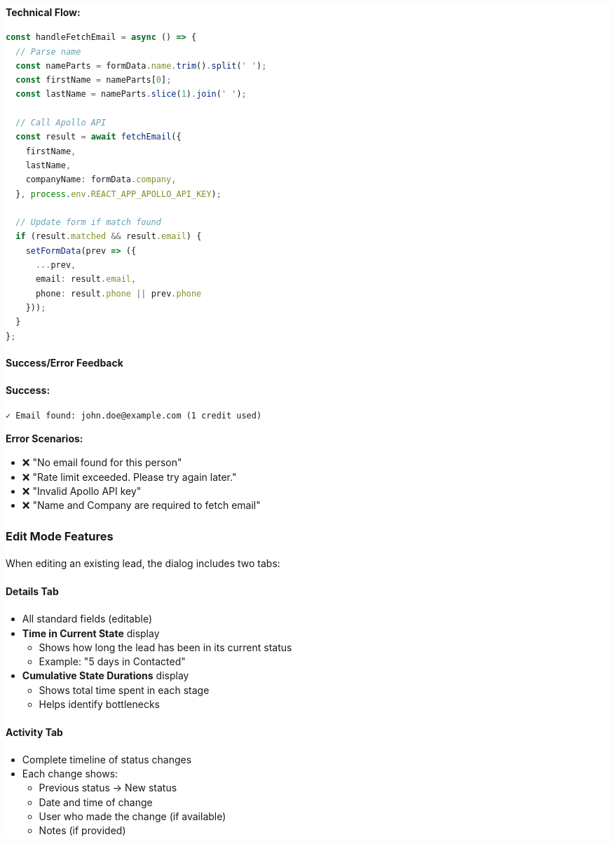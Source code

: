 **Technical Flow:**
```typescript
const handleFetchEmail = async () => {
  // Parse name
  const nameParts = formData.name.trim().split(' ');
  const firstName = nameParts[0];
  const lastName = nameParts.slice(1).join(' ');

  // Call Apollo API
  const result = await fetchEmail({
    firstName,
    lastName,
    companyName: formData.company,
  }, process.env.REACT_APP_APOLLO_API_KEY);

  // Update form if match found
  if (result.matched && result.email) {
    setFormData(prev => ({
      ...prev,
      email: result.email,
      phone: result.phone || prev.phone
    }));
  }
};
```

#### Success/Error Feedback

**Success:**
```
✓ Email found: john.doe@example.com (1 credit used)
```

**Error Scenarios:**
- ❌ "No email found for this person"
- ❌ "Rate limit exceeded. Please try again later."
- ❌ "Invalid Apollo API key"
- ❌ "Name and Company are required to fetch email"

### Edit Mode Features

When editing an existing lead, the dialog includes two tabs:

#### Details Tab
- All standard fields (editable)
- **Time in Current State** display
  - Shows how long the lead has been in its current status
  - Example: "5 days in Contacted"
- **Cumulative State Durations** display
  - Shows total time spent in each stage
  - Helps identify bottlenecks

#### Activity Tab
- Complete timeline of status changes
- Each change shows:
  - Previous status → New status
  - Date and time of change
  - User who made the change (if available)
  - Notes (if provided)
